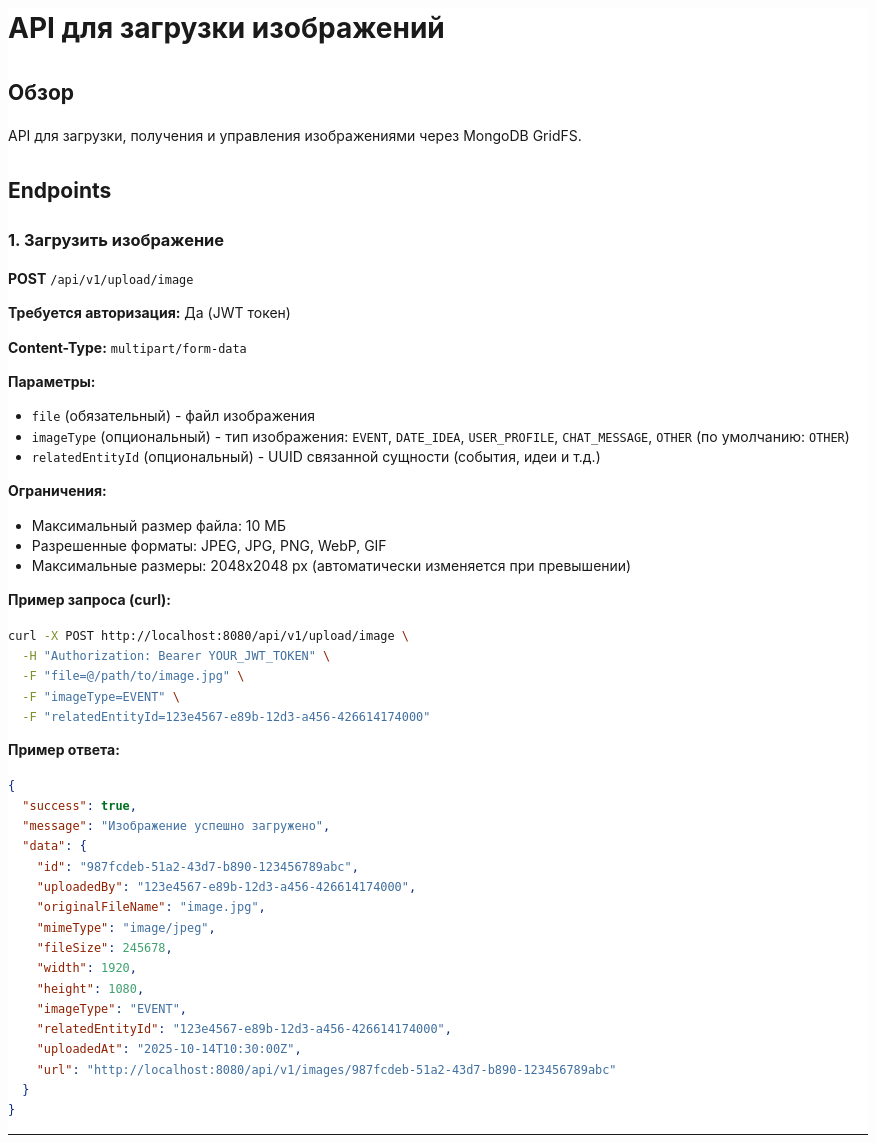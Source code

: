 # API для загрузки изображений

## Обзор

API для загрузки, получения и управления изображениями через MongoDB GridFS.

## Endpoints

### 1. Загрузить изображение

**POST** `/api/v1/upload/image`

**Требуется авторизация:** Да (JWT токен)

**Content-Type:** `multipart/form-data`

**Параметры:**
- `file` (обязательный) - файл изображения
- `imageType` (опциональный) - тип изображения: `EVENT`, `DATE_IDEA`, `USER_PROFILE`, `CHAT_MESSAGE`, `OTHER` (по умолчанию: `OTHER`)
- `relatedEntityId` (опциональный) - UUID связанной сущности (события, идеи и т.д.)

**Ограничения:**
- Максимальный размер файла: 10 МБ
- Разрешенные форматы: JPEG, JPG, PNG, WebP, GIF
- Максимальные размеры: 2048x2048 px (автоматически изменяется при превышении)

**Пример запроса (curl):**
```bash
curl -X POST http://localhost:8080/api/v1/upload/image \
  -H "Authorization: Bearer YOUR_JWT_TOKEN" \
  -F "file=@/path/to/image.jpg" \
  -F "imageType=EVENT" \
  -F "relatedEntityId=123e4567-e89b-12d3-a456-426614174000"
```

**Пример ответа:**
```json
{
  "success": true,
  "message": "Изображение успешно загружено",
  "data": {
    "id": "987fcdeb-51a2-43d7-b890-123456789abc",
    "uploadedBy": "123e4567-e89b-12d3-a456-426614174000",
    "originalFileName": "image.jpg",
    "mimeType": "image/jpeg",
    "fileSize": 245678,
    "width": 1920,
    "height": 1080,
    "imageType": "EVENT",
    "relatedEntityId": "123e4567-e89b-12d3-a456-426614174000",
    "uploadedAt": "2025-10-14T10:30:00Z",
    "url": "http://localhost:8080/api/v1/images/987fcdeb-51a2-43d7-b890-123456789abc"
  }
}
```

---